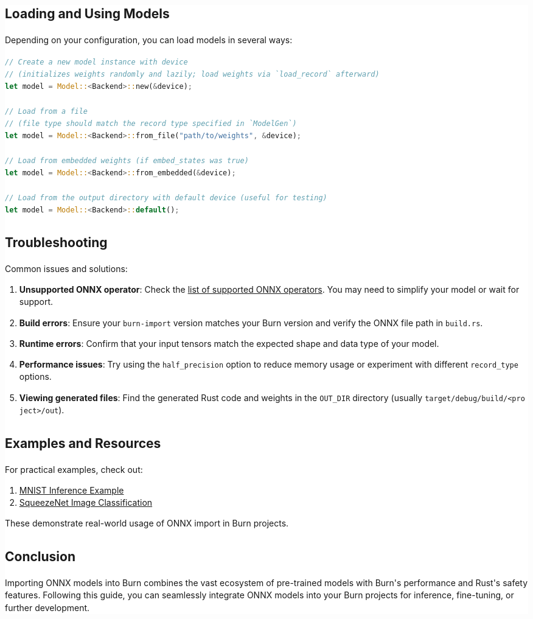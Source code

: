 ## Loading and Using Models

Depending on your configuration, you can load models in several ways:

```rust
// Create a new model instance with device
// (initializes weights randomly and lazily; load weights via `load_record` afterward)
let model = Model::<Backend>::new(&device);

// Load from a file
// (file type should match the record type specified in `ModelGen`)
let model = Model::<Backend>::from_file("path/to/weights", &device);

// Load from embedded weights (if embed_states was true)
let model = Model::<Backend>::from_embedded(&device);

// Load from the output directory with default device (useful for testing)
let model = Model::<Backend>::default();
```

## Troubleshooting

Common issues and solutions:

1. **Unsupported ONNX operator**: Check the
   [list of supported ONNX operators](https://github.com/tracel-ai/burn/blob/main/crates/burn-import/SUPPORTED-ONNX-OPS.md).
   You may need to simplify your model or wait for support.

2. **Build errors**: Ensure your `burn-import` version matches your Burn version and verify the ONNX
   file path in `build.rs`.

3. **Runtime errors**: Confirm that your input tensors match the expected shape and data type of
   your model.

4. **Performance issues**: Try using the `half_precision` option to reduce memory usage or
   experiment with different `record_type` options.

5. **Viewing generated files**: Find the generated Rust code and weights in the `OUT_DIR` directory
   (usually `target/debug/build/<project>/out`).

## Examples and Resources

For practical examples, check out:

1. [MNIST Inference Example](https://github.com/tracel-ai/burn/tree/main/examples/onnx-inference)
2. [SqueezeNet Image Classification](https://github.com/tracel-ai/models/tree/main/squeezenet-burn)

These demonstrate real-world usage of ONNX import in Burn projects.

## Conclusion

Importing ONNX models into Burn combines the vast ecosystem of pre-trained models with Burn's
performance and Rust's safety features. Following this guide, you can seamlessly integrate ONNX
models into your Burn projects for inference, fine-tuning, or further development.
